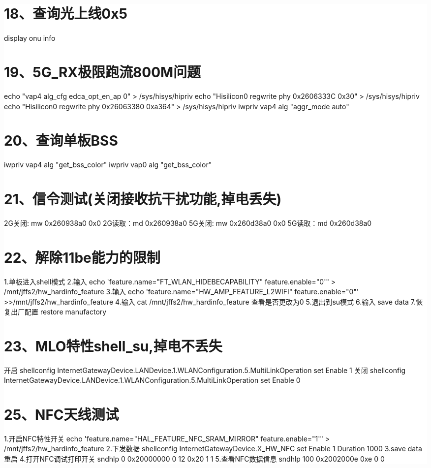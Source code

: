 # 18、查询光上线0x5
display onu info

# 19、5G_RX极限跑流800M问题
echo "vap4 alg_cfg edca_opt_en_ap 0" > /sys/hisys/hipriv
echo "Hisilicon0 regwrite phy 0x2606333C 0x30" > /sys/hisys/hipriv
echo "Hisilicon0 regwrite phy 0x26063380 0xa364" > /sys/hisys/hipriv
iwpriv vap4 alg "aggr_mode auto"

# 20、查询单板BSS
iwpriv vap4 alg "get_bss_color"
iwpriv vap0 alg "get_bss_color"

# 21、信令测试(关闭接收抗干扰功能,掉电丢失)
2G关闭: mw 0x260938a0 0x0
2G读取：md 0x260938a0
5G关闭: mw 0x260d38a0 0x0
5G读取：md 0x260d38a0 

# 22、解除11be能力的限制
1.单板进入shell模式
2.输入    echo 'feature.name="FT_WLAN_HIDEBECAPABILITY" feature.enable="0"' > /mnt/jffs2/hw_hardinfo_feature
3.输入    echo 'feature.name="HW_AMP_FEATURE_L2WIFI" feature.enable="0"' >>/mnt/jffs2/hw_hardinfo_feature
4.输入    cat /mnt/jffs2/hw_hardinfo_feature   查看是否更改为0
5.退出到su模式
6.输入    save data
7.恢复出厂配置    restore manufactory

# 23、MLO特性shell_su,掉电不丢失
开启
shellconfig InternetGatewayDevice.LANDevice.1.WLANConfiguration.5.MultiLinkOperation set Enable 1
关闭
shellconfig InternetGatewayDevice.LANDevice.1.WLANConfiguration.5.MultiLinkOperation set Enable 0

# 25、NFC天线测试
1.开启NFC特性开关
echo 'feature.name="HAL_FEATURE_NFC_SRAM_MIRROR" feature.enable="1"' > /mnt/jffs2/hw_hardinfo_feature
2.下发数据
shellconfig InternetGatewayDevice.X_HW_NFC set Enable 1 Duration 1000
3.save data 重启
4.打开NFC调试打印开关
sndhlp 0 0x20000000 0 12 0x20 1 1 
5.查看NFC数据信息
sndhlp  100  0x2002000e  0xe  0  0

